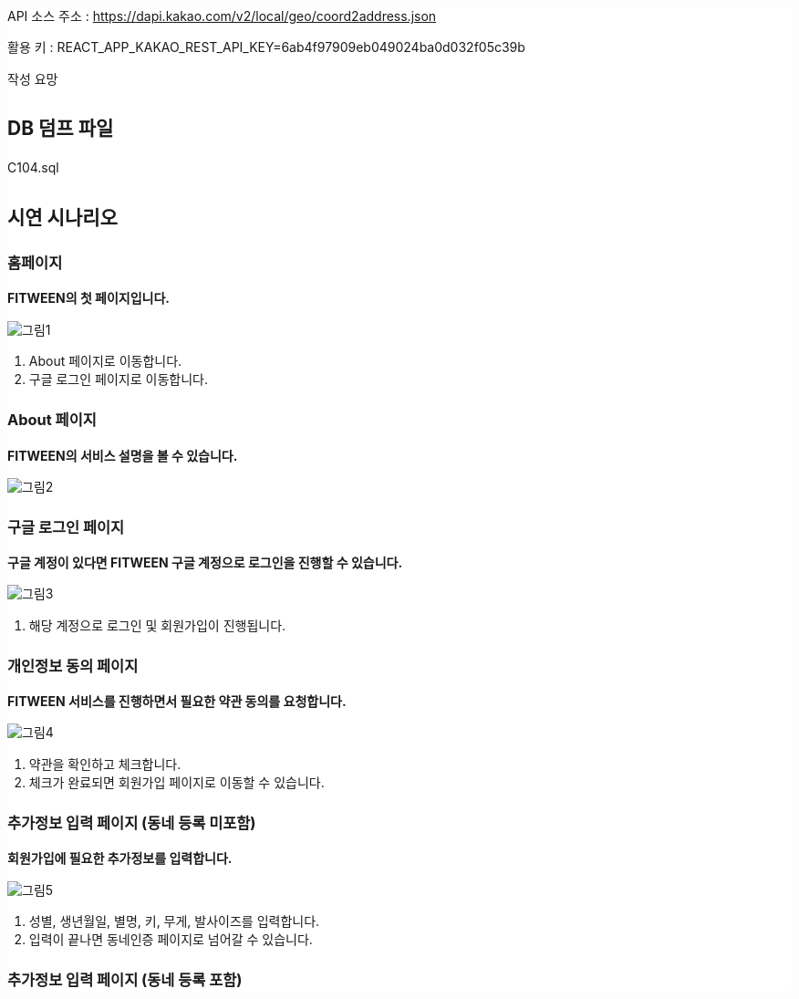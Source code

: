 API 소스 주소 : https://dapi.kakao.com/v2/local/geo/coord2address.json

활용 키 : REACT_APP_KAKAO_REST_API_KEY=6ab4f97909eb049024ba0d032f05c39b

작성 요망

## DB 덤프 파일

C104.sql

## 시연 시나리오

### 홈페이지

**FITWEEN의 첫 페이지입니다.**

<img src="/uploads/a5f82733c901443222896fac7bf00054/그림1.png" alt="그림1" width="300px" />

1. About 페이지로 이동합니다.
2. 구글 로그인 페이지로 이동합니다.

### About 페이지

**FITWEEN의 서비스 설명을 볼 수 있습니다.**

 <img src="/uploads/db3ad0feeb095f20dbf19b1a93073867/그림2.png" alt="그림2" width="800px" />

### 구글 로그인 페이지

**구글 계정이 있다면 FITWEEN 구글 계정으로 로그인을 진행할 수 있습니다.**

<img src="/uploads/4f658ac2539273ccd3f7c7eb0ca190e1/그림3.png" alt="그림3" width="300px" />

1. 해당 계정으로 로그인 및 회원가입이 진행됩니다.

### 개인정보 동의 페이지

**FITWEEN 서비스를 진행하면서 필요한 약관 동의를 요청합니다.**

<img src="/uploads/175171ae7ad1e71f8267abea74f0c311/그림4.png" alt="그림4" width="300px" />

1. 약관을 확인하고 체크합니다.
2. 체크가 완료되면 회원가입 페이지로 이동할 수 있습니다.

### 추가정보 입력 페이지 (동네 등록 미포함)

**회원가입에 필요한 추가정보를 입력합니다.**

<img src="/uploads/4b60d4604c2844ac9f6ad802a08e420b/그림5.png" alt="그림5" width="300px" />

1. 성별, 생년월일, 별명, 키, 무게, 발사이즈를 입력합니다.
2. 입력이 끝나면 동네인증 페이지로 넘어갈 수 있습니다.

### 추가정보 입력 페이지 (동네 등록 포함)
